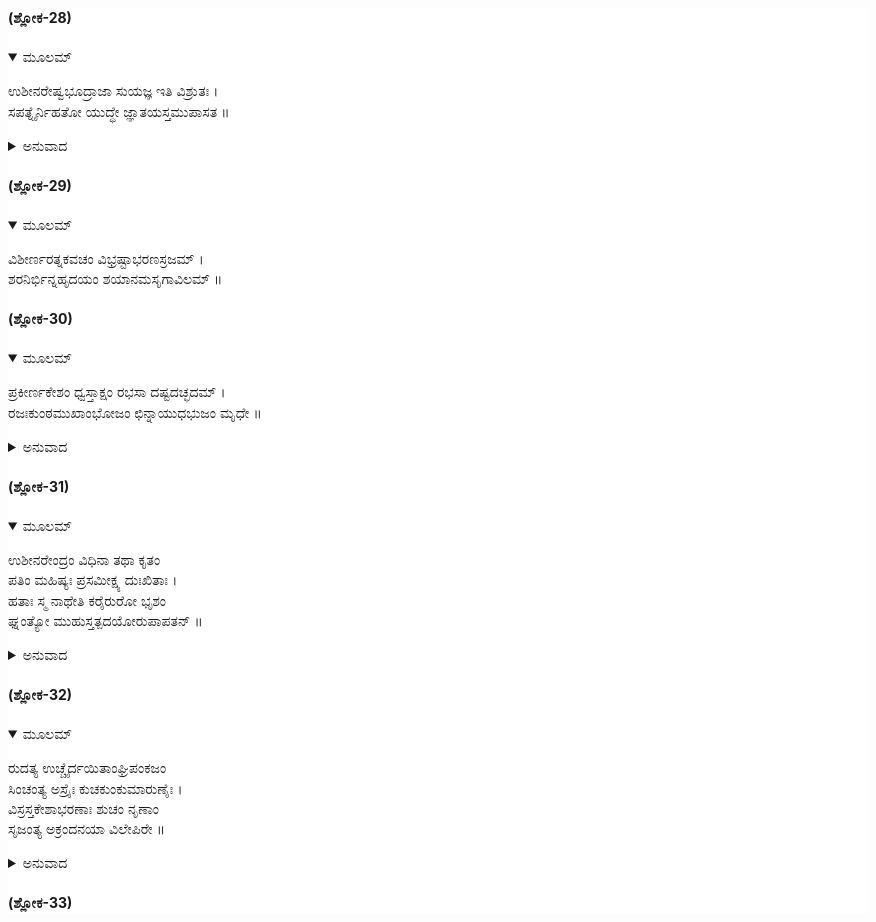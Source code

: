 #### (ಶ್ಲೋಕ-28)


<details open><summary>ಮೂಲಮ್</summary>

ಉಶೀನರೇಷ್ವಭೂದ್ರಾಜಾ ಸುಯಜ್ಞ ಇತಿ ವಿಶ್ರುತಃ ।  
ಸಪತ್ನೈರ್ನಿಹತೋ ಯುದ್ಧೇ ಜ್ಞಾತಯಸ್ತಮುಪಾಸತ ॥
</details>

<details><summary>ಅನುವಾದ</summary></details>

#### (ಶ್ಲೋಕ-29)


<details open><summary>ಮೂಲಮ್</summary>

ವಿಶೀರ್ಣರತ್ನಕವಚಂ ವಿಭ್ರಷ್ಟಾಭರಣಸ್ರಜಮ್ ।  
ಶರನಿರ್ಭಿನ್ನಹೃದಯಂ ಶಯಾನಮಸೃಗಾವಿಲಮ್ ॥
</details>

#### (ಶ್ಲೋಕ-30)


<details open><summary>ಮೂಲಮ್</summary>

ಪ್ರಕೀರ್ಣಕೇಶಂ ಧ್ವಸ್ತಾಕ್ಷಂ ರಭಸಾ ದಷ್ಟದಚ್ಛದಮ್ ।  
ರಜಃಕುಂಠಮುಖಾಂಭೋಜಂ ಛಿನ್ನಾಯುಧಭುಜಂ ಮೃಧೇ ॥
</details>

<details><summary>ಅನುವಾದ</summary></details>

#### (ಶ್ಲೋಕ-31)


<details open><summary>ಮೂಲಮ್</summary>

ಉಶೀನರೇಂದ್ರಂ ವಿಧಿನಾ ತಥಾ ಕೃತಂ  
ಪತಿಂ ಮಹಿಷ್ಯಃ ಪ್ರಸಮೀಕ್ಷ್ಯ ದುಃಖಿತಾಃ ।  
ಹತಾಃ ಸ್ಮ ನಾಥೇತಿ ಕರೈರುರೋ ಭೃಶಂ  
ಘ್ನಂತ್ಯೋ ಮುಹುಸ್ತತ್ಪದಯೋರುಪಾಪತನ್ ॥
</details>

<details><summary>ಅನುವಾದ</summary></details>

#### (ಶ್ಲೋಕ-32)


<details open><summary>ಮೂಲಮ್</summary>

ರುದತ್ಯ ಉಚ್ಚೈರ್ದಯಿತಾಂಘ್ರಿಪಂಕಜಂ  
ಸಿಂಚಂತ್ಯ ಅಸ್ರೈಃ ಕುಚಕುಂಕುಮಾರುಣೈಃ ।  
ವಿಸ್ರಸ್ತಕೇಶಾಭರಣಾಃ ಶುಚಂ ನೃಣಾಂ  
ಸೃಜಂತ್ಯ ಅಕ್ರಂದನಯಾ ವಿಲೇಪಿರೇ ॥
</details>

<details><summary>ಅನುವಾದ</summary></details>

#### (ಶ್ಲೋಕ-33)

